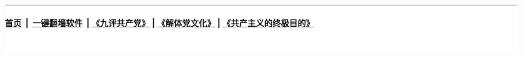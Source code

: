 
------------------------
#### [首页](https://github.com/gfw-breaker/banned-news3/blob/master/README.md) &nbsp;|&nbsp; [一键翻墙软件](https://github.com/gfw-breaker/nogfw/blob/master/README.md) &nbsp;| [《九评共产党》](https://github.com/gfw-breaker/9ping.md/blob/master/README.md#九评之一评共产党是什么) | [《解体党文化》](https://github.com/gfw-breaker/jtdwh.md/blob/master/README.md) | [《共产主义的终极目的》](https://github.com/gfw-breaker/gczydzjmd.md/blob/master/README.md)


<img src='http://gfw-breaker.win/banned-news3/pages/soh5/535934.md' width='0px' height='0px'/>